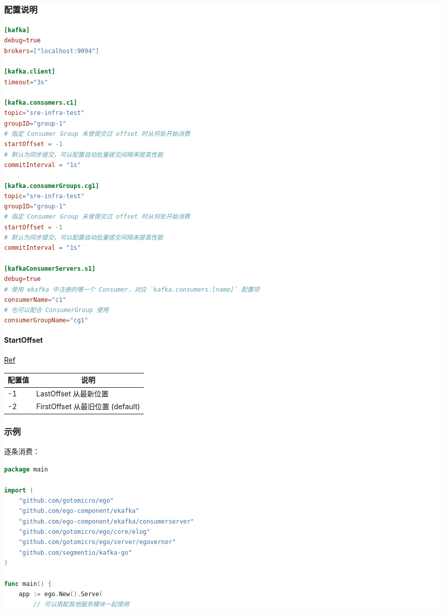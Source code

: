 ### 配置说明

```toml
[kafka]
debug=true
brokers=["localhost:9094"]

[kafka.client]
timeout="3s"

[kafka.consumers.c1]
topic="sre-infra-test"
groupID="group-1"
# 指定 Consumer Group 未曾提交过 offset 时从何处开始消费
startOffset = -1
# 默认为同步提交，可以配置自动批量提交间隔来提高性能
commitInterval = "1s"

[kafka.consumerGroups.cg1]
topic="sre-infra-test"
groupID="group-1"
# 指定 Consumer Group 未曾提交过 offset 时从何处开始消费
startOffset = -1
# 默认为同步提交，可以配置自动批量提交间隔来提高性能
commitInterval = "1s"

[kafkaConsumerServers.s1]
debug=true
# 使用 ekafka 中注册的哪一个 Consumer，对应 `kafka.consumers.[name]` 配置项
consumerName="c1"
# 也可以配合 ConsumerGroup 使用
consumerGroupName="cg1"

```

#### StartOffset

[Ref](https://github.com/segmentio/kafka-go/blob/882ccd8dc16155638a653defe226d6492b0a9da8/reader.go#L17-L18)

| 配置值 | 说明                             |
| ------ | -------------------------------- |
| -1     | LastOffset 从最新位置            |
| -2     | FirstOffset 从最旧位置 (default) |

### 示例

逐条消费：

```go
package main

import (
	"github.com/gotomicro/ego"
	"github.com/ego-component/ekafka"
	"github.com/ego-component/ekafka/consumerserver"
	"github.com/gotomicro/ego/core/elog"
	"github.com/gotomicro/ego/server/egovernor"
	"github.com/segmentio/kafka-go"
)

func main() {
	app := ego.New().Serve(
		// 可以搭配其他服务模块一起使用
```